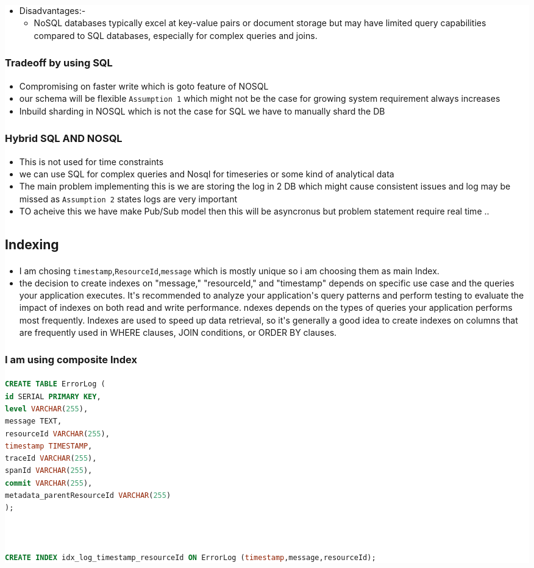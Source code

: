 * Disadvantages:-
  * NoSQL databases typically excel at key-value pairs or document storage but may have limited query capabilities compared to SQL databases, especially for complex queries and joins.


### Tradeoff by using SQL
* Compromising on faster write which is goto feature of NOSQL
* our schema will be flexible `Assumption 1` which might not be the case for growing system requirement always increases
* Inbuild sharding in NOSQL which is not the case for SQL we have to manually shard the DB


### Hybrid SQL AND NOSQL
* This is not used for time constraints
* we can use SQL for complex queries and Nosql for timeseries or some kind of analytical data
* The main problem implementing this is we are storing the log in 2 DB which might cause consistent issues and log may be missed as `Assumption 2` states logs are very important
* TO acheive this we have make Pub/Sub model then this will be asyncronus but problem statement require real time ..






## Indexing
* I am chosing `timestamp`,`ResourceId`,`message` which is mostly unique so i am choosing them as main Index.
* the decision to create indexes on "message," "resourceId," and "timestamp" depends on  specific use case and the queries your application executes. It's recommended to analyze your application's query patterns and perform testing to evaluate the impact of indexes on both read and write performance.
  ndexes depends on the types of queries your application performs most frequently. Indexes are used to speed up data retrieval, so it's generally a good idea to create indexes on columns that are frequently used in WHERE clauses, JOIN conditions, or ORDER BY clauses.

### I am using composite Index
```sql
CREATE TABLE ErrorLog (  
id SERIAL PRIMARY KEY,  
level VARCHAR(255),  
message TEXT,  
resourceId VARCHAR(255),  
timestamp TIMESTAMP,  
traceId VARCHAR(255),  
spanId VARCHAR(255),  
commit VARCHAR(255),  
metadata_parentResourceId VARCHAR(255)  
);



CREATE INDEX idx_log_timestamp_resourceId ON ErrorLog (timestamp,message,resourceId);

```
